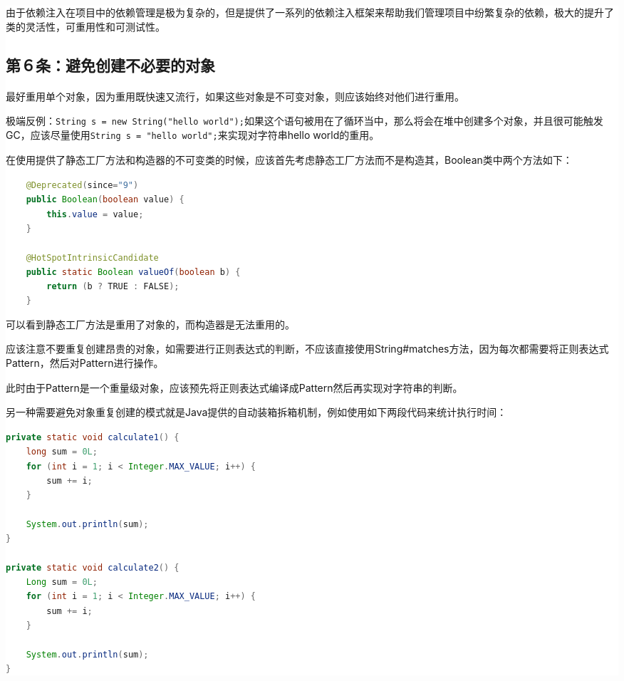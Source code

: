 由于依赖注入在项目中的依赖管理是极为复杂的，但是提供了一系列的依赖注入框架来帮助我们管理项目中纷繁复杂的依赖，极大的提升了类的灵活性，可重用性和可测试性。





## 第６条：避免创建不必要的对象



最好重用单个对象，因为重用既快速又流行，如果这些对象是不可变对象，则应该始终对他们进行重用。

极端反例：`String s = new String("hello world");`如果这个语句被用在了循环当中，那么将会在堆中创建多个对象，并且很可能触发GC，应该尽量使用`String s = "hello world";`来实现对字符串hello world的重用。

在使用提供了静态工厂方法和构造器的不可变类的时候，应该首先考虑静态工厂方法而不是构造其，Boolean类中两个方法如下：

```java
    @Deprecated(since="9")
    public Boolean(boolean value) {
        this.value = value;
    }

    @HotSpotIntrinsicCandidate
    public static Boolean valueOf(boolean b) {
        return (b ? TRUE : FALSE);
    }
```

可以看到静态工厂方法是重用了对象的，而构造器是无法重用的。

应该注意不要重复创建昂贵的对象，如需要进行正则表达式的判断，不应该直接使用String#matches方法，因为每次都需要将正则表达式Pattern，然后对Pattern进行操作。

此时由于Pattern是一个重量级对象，应该预先将正则表达式编译成Pattern然后再实现对字符串的判断。



另一种需要避免对象重复创建的模式就是Java提供的自动装箱拆箱机制，例如使用如下两段代码来统计执行时间：

```java
private static void calculate1() {
    long sum = 0L;
    for (int i = 1; i < Integer.MAX_VALUE; i++) {
        sum += i;
    }

    System.out.println(sum);
}

private static void calculate2() {
    Long sum = 0L;
    for (int i = 1; i < Integer.MAX_VALUE; i++) {
        sum += i;
    }

    System.out.println(sum);
}
```
